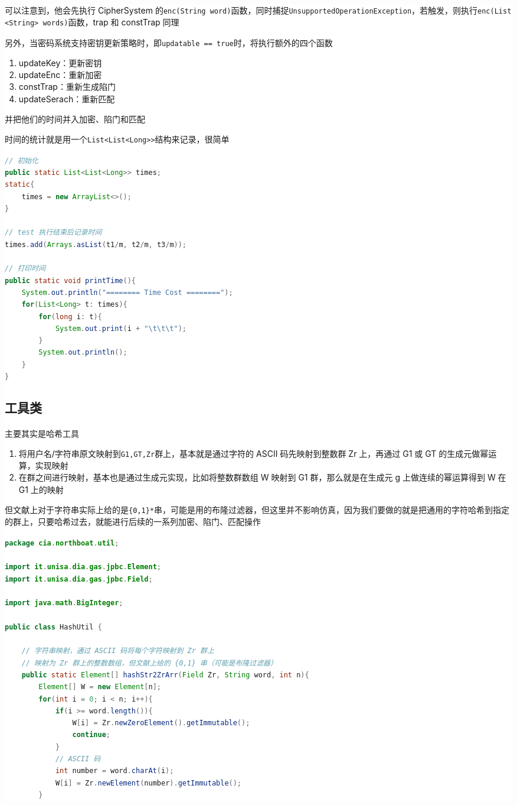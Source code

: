 可以注意到，他会先执行 CipherSystem 的`enc(String word)`函数，同时捕捉`UnsupportedOperationException`，若触发，则执行`enc(List<String> words)`函数，trap 和 constTrap 同理

另外，当密码系统支持密钥更新策略时，即`updatable == true`时，将执行额外的四个函数

1. updateKey：更新密钥
2. updateEnc：重新加密
3. constTrap：重新生成陷门
4. updateSerach：重新匹配

并把他们的时间并入加密、陷门和匹配

时间的统计就是用一个`List<List<Long>>`结构来记录，很简单

```java
// 初始化
public static List<List<Long>> times;
static{
    times = new ArrayList<>();
}

// test 执行结束后记录时间
times.add(Arrays.asList(t1/m, t2/m, t3/m));

// 打印时间
public static void printTime(){
    System.out.println("======== Time Cost ========");
    for(List<Long> t: times){
        for(long i: t){
            System.out.print(i + "\t\t\t");
        }
        System.out.println();
    }
}
```

## 工具类

主要其实是哈希工具

1. 将用户名/字符串原文映射到`G1,GT,Zr`群上，基本就是通过字符的 ASCII 码先映射到整数群 Zr 上，再通过 G1 或 GT 的生成元做幂运算，实现映射
2. 在群之间进行映射，基本也是通过生成元实现，比如将整数群数组 W 映射到 G1 群，那么就是在生成元 g 上做连续的幂运算得到 W 在 G1 上的映射

但文献上对于字符串实际上给的是`{0,1}*`串，可能是用的布隆过滤器，但这里并不影响仿真，因为我们要做的就是把通用的字符哈希到指定的群上，只要哈希过去，就能进行后续的一系列加密、陷门、匹配操作

```java
package cia.northboat.util;

import it.unisa.dia.gas.jpbc.Element;
import it.unisa.dia.gas.jpbc.Field;

import java.math.BigInteger;

public class HashUtil {

    // 字符串映射，通过 ASCII 码将每个字符映射到 Zr 群上
    // 映射为 Zr 群上的整数数组，但文献上给的 {0,1} 串（可能是布隆过滤器）
    public static Element[] hashStr2ZrArr(Field Zr, String word, int n){
        Element[] W = new Element[n];
        for(int i = 0; i < n; i++){
            if(i >= word.length()){
                W[i] = Zr.newZeroElement().getImmutable();
                continue;
            }
            // ASCII 码
            int number = word.charAt(i);
            W[i] = Zr.newElement(number).getImmutable();
        }
```